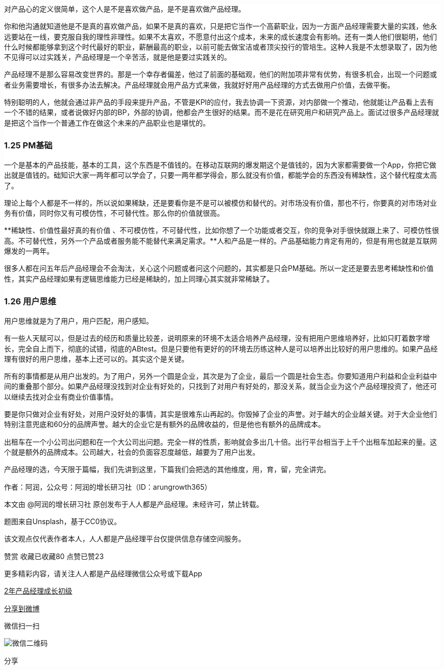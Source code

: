 对产品心的定义很简单，这个人是不是喜欢做产品，是不是喜欢做产品经理。

你和他沟通就知道他是不是真的喜欢做产品，如果不是真的喜欢，只是把它当作一个高薪职业，因为一方面产品经理需要大量的实践，他永远要站在一线，要克服自我的理性非理性。如果不太喜欢，不愿意付出这个成本，未来的成长速度会有影响。还有一类人他们很聪明，他们什么时候都能够拿到这个时代最好的职业，薪酬最高的职业，以前可能去做宝洁或者顶尖投行的管培生。这种人我是不太想录取了，因为他不见得可以过实践关，产品经理是一个辛苦活，就是他是要过实践关的。

产品经理不是那么容易改变世界的。那是一个幸存者偏差，他过了前面的基础观，他们的附加项非常有优势，有很多机会，出现一个问题或者业务需要增长，有很多办法去解决。产品经理就会用产品方式来做，我就好好用产品经理的方式去做用户价值，去做平衡。

特别聪明的人，他就会通过非产品的手段来提升产品，不管是KPI的应付，我去协调一下资源，对内部做一个推动，他就能让产品看上去有一个不错的结果，或者说做好内部的BP，外部的协调，他都会产生很好的结果。而不是花在研究用户和研究产品上。面试过很多产品经理就是把这个当作一个普通工作在做这个未来的产品职业也是堪忧的。

### 1.25 PM基础

一个是基本的产品技能，基本的工具，这个东西是不值钱的。在移动互联网的爆发期这个是值钱的，因为大家都需要做一个App，你把它做出就是值钱的。础知识大家一两年都可以学会了，只要一两年都学得会，那么就没有价值，都能学会的东西没有稀缺性，这个替代程度太高了。

理论上每个人都是不一样的，所以说如果稀缺，还是要看你是不是可以被模仿和替代的。对市场没有价值，那也不行，你要真的对市场对业务有价值，同时你又有可模仿性，不可替代性。那么你的价值就很高。

**稀缺性、价值性最好真的有价值 、不可模仿性，不可替代性，比如你想了一个功能或者交互，你的竞争对手很快就跟上来了、可模仿性很高。不可替代性，另外一个产品或者服务能不能替代来满足需求。**人和产品是一样的。产品基础能力肯定有用的，但是有用也就是互联网爆发的一两年。

很多人都在问五年后产品经理会不会淘汰，关心这个问题或者问这个问题的，其实都是只会PM基础。所以一定还是要去思考稀缺性和价值性，其实产品经理如果有逻辑思维能力已经是稀缺的，加上同理心其实就非常稀缺了。

### 1.26 用户思维

用户思维就是为了用户，用户匹配，用户感知。

有一些人天赋可以，但是过去的经历和质量比较差，说明原来的环境不太适合培养产品经理，没有把用户思维培养好，比如只盯着数字增长，完全自上而下，彻底的试错，彻底的ABtest。但是只要他有更好的的环境去历练这种人是可以培养出比较好的用户思维的。如果产品经理有很好的用户思维，基本上还可以的。其实这个是关键。

所有的事情都是从用户出发的。为了用户，另外一个圆是企业，其次是为了企业，最后一个圆是社会生态。你要知道用户利益和企业利益中间的重叠那个部分。如果产品经理没找到对企业有好处的，只找到了对用户有好处的，那没关系，就当企业为这个产品经理投资了，他还可以继续去找对企业有商业价值事情。

要是你只做对企业有好处，对用户没好处的事情，其实是很难东山再起的。你毁掉了企业的声誉。对于越大的企业越关键。对于大企业他们特别注意兜底和60分的品牌声誉。越大的企业它是有额外的品牌收益的，但是他也有额外的品牌成本。

出租车在一个小公司出问题和在一个大公司出问题。完全一样的性质，影响就会多出几十倍。出行平台相当于上千个出租车加起来的量。这个就是额外的品牌成本。公司越大，社会的负面容忍度越低，越要为了用户出发。

产品经理的选，今天限于篇幅，我们先讲到这里，下篇我们会把选的其他维度，用，育，留，完全讲完。

作者：阿润，公众号：阿润的增长研习社（ID：arungrowth365）

本文由 @阿润的增长研习社 原创发布于人人都是产品经理。未经许可，禁止转载。

题图来自Unsplash，基于CC0协议。

该文观点仅代表作者本人，人人都是产品经理平台仅提供信息存储空间服务。

赞赏 收藏已收藏80 点赞已赞23

更多精彩内容，请关注人人都是产品经理微信公众号或下载App

[2年](https://www.woshipm.com/tag/2%e5%b9%b4)[产品经理成长](https://www.woshipm.com/tag/%e4%ba%a7%e5%93%81%e7%bb%8f%e7%90%86%e6%88%90%e9%95%bf)[初级](https://www.woshipm.com/tag/%e5%88%9d%e7%ba%a7)

[分享到微博](https://service.weibo.com/share/share.php?appkey=2775287854&title=产品经理的选、用、育、留&url=https://www.woshipm.com/zhichang/5805460.html&pic=https://image.woshipm.com/wp-files/2023/04/5KvESOf6T1ISEeKJ3bq0.jpg)

微信扫一扫

![微信二维码](https://api.pwmqr.com/qrcode/create/?url=https://www.woshipm.com/zhichang/5805460.html)

分享